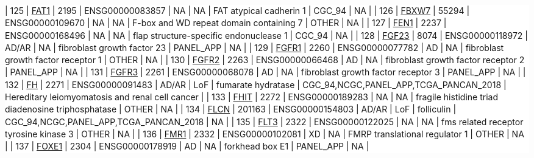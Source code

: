 | 125 | <a href='https://www.ncbi.nlm.nih.gov/gene/2195' target='_blank'>FAT1</a>          |       2195 | ENSG00000083857 | NA        | NA  | FAT atypical cadherin 1                                                                           | CGC_94                                           | NA                                                                                                                                           |
| 126 | <a href='https://www.ncbi.nlm.nih.gov/gene/55294' target='_blank'>FBXW7</a>        |      55294 | ENSG00000109670 | NA        | NA  | F-box and WD repeat domain containing 7                                                           | OTHER                                            | NA                                                                                                                                           |
| 127 | <a href='https://www.ncbi.nlm.nih.gov/gene/2237' target='_blank'>FEN1</a>          |       2237 | ENSG00000168496 | NA        | NA  | flap structure-specific endonuclease 1                                                            | CGC_94                                           | NA                                                                                                                                           |
| 128 | <a href='https://www.ncbi.nlm.nih.gov/gene/8074' target='_blank'>FGF23</a>         |       8074 | ENSG00000118972 | AD/AR     | NA  | fibroblast growth factor 23                                                                       | PANEL_APP                                        | NA                                                                                                                                           |
| 129 | <a href='https://www.ncbi.nlm.nih.gov/gene/2260' target='_blank'>FGFR1</a>         |       2260 | ENSG00000077782 | AD        | NA  | fibroblast growth factor receptor 1                                                               | OTHER                                            | NA                                                                                                                                           |
| 130 | <a href='https://www.ncbi.nlm.nih.gov/gene/2263' target='_blank'>FGFR2</a>         |       2263 | ENSG00000066468 | AD        | NA  | fibroblast growth factor receptor 2                                                               | PANEL_APP                                        | NA                                                                                                                                           |
| 131 | <a href='https://www.ncbi.nlm.nih.gov/gene/2261' target='_blank'>FGFR3</a>         |       2261 | ENSG00000068078 | AD        | NA  | fibroblast growth factor receptor 3                                                               | PANEL_APP                                        | NA                                                                                                                                           |
| 132 | <a href='https://www.ncbi.nlm.nih.gov/gene/2271' target='_blank'>FH</a>            |       2271 | ENSG00000091483 | AD/AR     | LoF | fumarate hydratase                                                                                | CGC_94,NCGC,PANEL_APP,TCGA_PANCAN_2018           | Hereditary leiomyomatosis and renal cell cancer                                                                                              |
| 133 | <a href='https://www.ncbi.nlm.nih.gov/gene/2272' target='_blank'>FHIT</a>          |       2272 | ENSG00000189283 | NA        | NA  | fragile histidine triad diadenosine triphosphatase                                                | OTHER                                            | NA                                                                                                                                           |
| 134 | <a href='https://www.ncbi.nlm.nih.gov/gene/201163' target='_blank'>FLCN</a>        |     201163 | ENSG00000154803 | AD/AR     | LoF | folliculin                                                                                        | CGC_94,NCGC,PANEL_APP,TCGA_PANCAN_2018           | NA                                                                                                                                           |
| 135 | <a href='https://www.ncbi.nlm.nih.gov/gene/2322' target='_blank'>FLT3</a>          |       2322 | ENSG00000122025 | NA        | NA  | fms related receptor tyrosine kinase 3                                                            | OTHER                                            | NA                                                                                                                                           |
| 136 | <a href='https://www.ncbi.nlm.nih.gov/gene/2332' target='_blank'>FMR1</a>          |       2332 | ENSG00000102081 | XD        | NA  | FMRP translational regulator 1                                                                    | OTHER                                            | NA                                                                                                                                           |
| 137 | <a href='https://www.ncbi.nlm.nih.gov/gene/2304' target='_blank'>FOXE1</a>         |       2304 | ENSG00000178919 | AD        | NA  | forkhead box E1                                                                                   | PANEL_APP                                        | NA                                                                                                                                           |